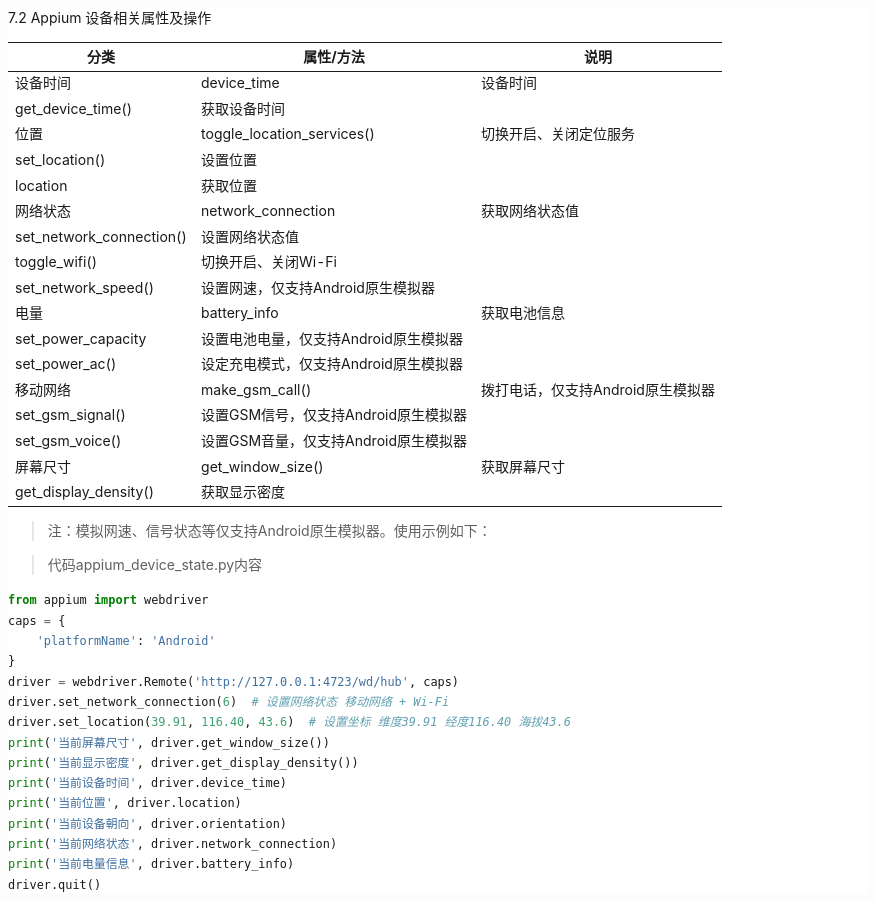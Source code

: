 7.2  Appium 设备相关属性及操作

| 分类 | 属性/方法 | 说明 |
| ---- | ---- | ---- |
| 设备时间 | device_time | 设备时间 |
| get_device_time() | 获取设备时间 |  |
| 位置 | toggle_location_services() | 切换开启、关闭定位服务 |
| set_location() | 设置位置 |  |
| location | 获取位置 |  |
| 网络状态 | network_connection | 获取网络状态值 |
| set_network_connection() | 设置网络状态值 |  |
| toggle_wifi() | 切换开启、关闭Wi-Fi |  |
| set_network_speed() | 设置网速，仅支持Android原生模拟器 |  |
| 电量 | battery_info | 获取电池信息 |
| set_power_capacity | 设置电池电量，仅支持Android原生模拟器 |  |
| set_power_ac() | 设定充电模式，仅支持Android原生模拟器 |  |
| 移动网络 | make_gsm_call() | 拨打电话，仅支持Android原生模拟器 |
| set_gsm_signal() | 设置GSM信号，仅支持Android原生模拟器 |  |
| set_gsm_voice() | 设置GSM音量，仅支持Android原生模拟器 |  |
| 屏幕尺寸 | get_window_size() | 获取屏幕尺寸 |
| get_display_density() | 获取显示密度 |  |
>注：模拟网速、信号状态等仅支持Android原生模拟器。使用示例如下：


> 代码appium_device_state.py内容
```python
from appium import webdriver
caps = {
    'platformName': 'Android'
}
driver = webdriver.Remote('http://127.0.0.1:4723/wd/hub', caps)
driver.set_network_connection(6)  # 设置网络状态 移动网络 + Wi-Fi
driver.set_location(39.91, 116.40, 43.6)  # 设置坐标 维度39.91 经度116.40 海拔43.6
print('当前屏幕尺寸', driver.get_window_size())
print('当前显示密度', driver.get_display_density())
print('当前设备时间', driver.device_time)
print('当前位置', driver.location)
print('当前设备朝向', driver.orientation)
print('当前网络状态', driver.network_connection)
print('当前电量信息', driver.battery_info)
driver.quit()
````
